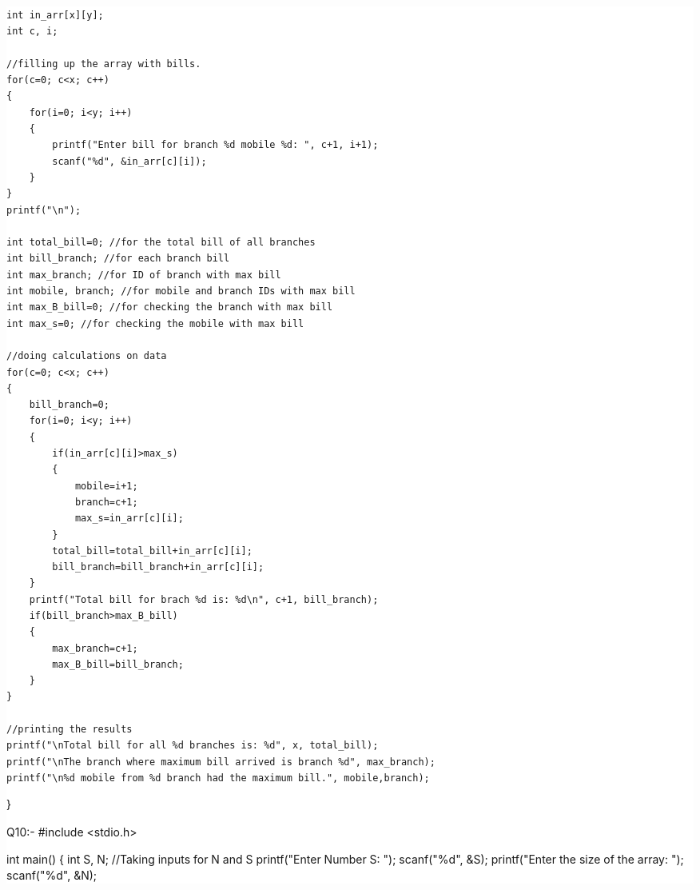	int in_arr[x][y];
	int c, i;
	
	//filling up the array with bills.
	for(c=0; c<x; c++)
	{
		for(i=0; i<y; i++)
		{
			printf("Enter bill for branch %d mobile %d: ", c+1, i+1);
			scanf("%d", &in_arr[c][i]);
		}
	}
	printf("\n");
	
	int total_bill=0; //for the total bill of all branches
	int bill_branch; //for each branch bill
	int max_branch; //for ID of branch with max bill
	int mobile, branch; //for mobile and branch IDs with max bill
	int max_B_bill=0; //for checking the branch with max bill
	int max_s=0; //for checking the mobile with max bill
	
	//doing calculations on data
	for(c=0; c<x; c++)
	{
		bill_branch=0;
		for(i=0; i<y; i++)
		{
			if(in_arr[c][i]>max_s)
			{
				mobile=i+1;
				branch=c+1;
				max_s=in_arr[c][i];
			}
			total_bill=total_bill+in_arr[c][i];
			bill_branch=bill_branch+in_arr[c][i];
		}
		printf("Total bill for brach %d is: %d\n", c+1, bill_branch);
		if(bill_branch>max_B_bill)
		{
			max_branch=c+1;
			max_B_bill=bill_branch;
		}
	}
	
	//printing the results
	printf("\nTotal bill for all %d branches is: %d", x, total_bill);
	printf("\nThe branch where maximum bill arrived is branch %d", max_branch);
	printf("\n%d mobile from %d branch had the maximum bill.", mobile,branch);
}

Q10:-
#include <stdio.h>

int main() 
{
    int S, N;
	//Taking inputs for N and S
    printf("Enter Number S: ");
    scanf("%d", &S);
    printf("Enter the size of the array: ");
    scanf("%d", &N);
	